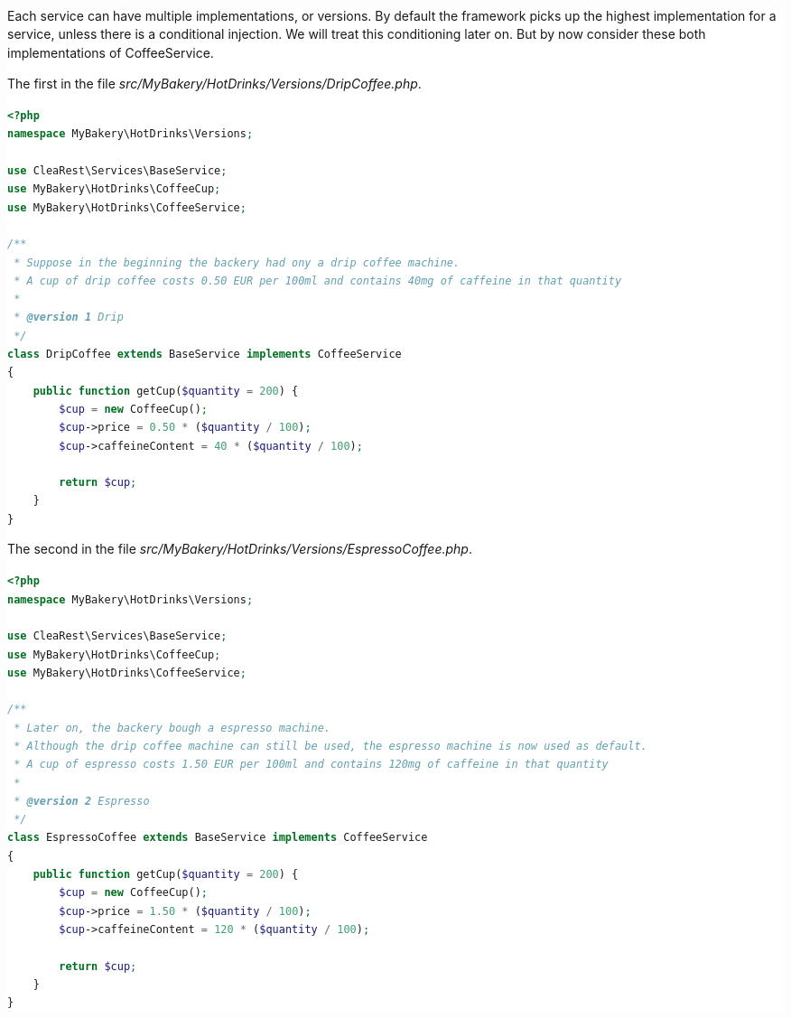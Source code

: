 Each service can have multiple implementations, or versions. 
By default the framework picks up the highest implementation for a service, unless there is a conditional injection.
We will treat this conditioning later on. But by now consider these both implementations of CoffeeService.

The first in the file *src/MyBakery/HotDrinks/Versions/DripCoffee.php*.
```php
<?php
namespace MyBakery\HotDrinks\Versions;

use CleaRest\Services\BaseService;
use MyBakery\HotDrinks\CoffeeCup;
use MyBakery\HotDrinks\CoffeeService;

/**
 * Suppose in the beginning the backery had ony a drip coffee machine.
 * A cup of drip coffee costs 0.50 EUR per 100ml and contains 40mg of caffeine in that quantity
 *
 * @version 1 Drip
 */
class DripCoffee extends BaseService implements CoffeeService
{
    public function getCup($quantity = 200) {
        $cup = new CoffeeCup();
        $cup->price = 0.50 * ($quantity / 100);
        $cup->caffeineContent = 40 * ($quantity / 100);

        return $cup;
    }
}
```

The second in the file *src/MyBakery/HotDrinks/Versions/EspressoCoffee.php*.
```php
<?php
namespace MyBakery\HotDrinks\Versions;

use CleaRest\Services\BaseService;
use MyBakery\HotDrinks\CoffeeCup;
use MyBakery\HotDrinks\CoffeeService;

/**
 * Later on, the backery bough a espresso machine.
 * Although the drip coffee machine can still be used, the espresso machine is now used as default.
 * A cup of espresso costs 1.50 EUR per 100ml and contains 120mg of caffeine in that quantity
 *
 * @version 2 Espresso
 */
class EspressoCoffee extends BaseService implements CoffeeService
{
    public function getCup($quantity = 200) {
        $cup = new CoffeeCup();
        $cup->price = 1.50 * ($quantity / 100);
        $cup->caffeineContent = 120 * ($quantity / 100);

        return $cup;
    }
}
```
